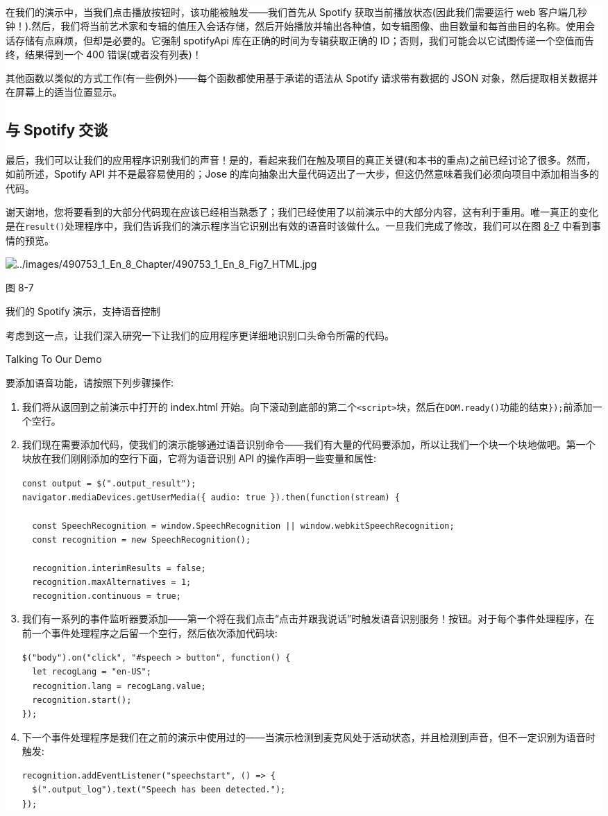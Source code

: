 在我们的演示中，当我们点击播放按钮时，该功能被触发——我们首先从 Spotify 获取当前播放状态(因此我们需要运行 web 客户端几秒钟！).然后，我们将当前艺术家和专辑的值压入会话存储，然后开始播放并输出各种值，如专辑图像、曲目数量和每首曲目的名称。使用会话存储有点麻烦，但却是必要的。它强制 spotifyApi 库在正确的时间为专辑获取正确的 ID；否则，我们可能会以它试图传递一个空值而告终，结果得到一个 400 错误(或者没有列表)！

其他函数以类似的方式工作(有一些例外)——每个函数都使用基于承诺的语法从 Spotify 请求带有数据的 JSON 对象，然后提取相关数据并在屏幕上的适当位置显示。

## 与 Spotify 交谈

最后，我们可以让我们的应用程序识别我们的声音！是的，看起来我们在触及项目的真正关键(和本书的重点)之前已经讨论了很多。然而，如前所述，Spotify API 并不是最容易使用的；Jose 的库向抽象出大量代码迈出了一大步，但这仍然意味着我们必须向项目中添加相当多的代码。

谢天谢地，您将要看到的大部分代码现在应该已经相当熟悉了；我们已经使用了以前演示中的大部分内容，这有利于重用。唯一真正的变化是在`result()`处理程序中，我们告诉我们的演示程序当它识别出有效的语音时该做什么。一旦我们完成了修改，我们可以在图 [8-7](#Fig7) 中看到事情的预览。

![../images/490753_1_En_8_Chapter/490753_1_En_8_Fig7_HTML.jpg](../images/490753_1_En_8_Chapter/490753_1_En_8_Fig7_HTML.jpg)

图 8-7

我们的 Spotify 演示，支持语音控制

考虑到这一点，让我们深入研究一下让我们的应用程序更详细地识别口头命令所需的代码。

Talking To Our Demo

要添加语音功能，请按照下列步骤操作:

1.  我们将从返回到之前演示中打开的 index.html 开始。向下滚动到底部的第二个`<script>`块，然后在`DOM.ready()`功能的结束`});`前添加一个空行。

2.  我们现在需要添加代码，使我们的演示能够通过语音识别命令——我们有大量的代码要添加，所以让我们一个块一个块地做吧。第一个块放在我们刚刚添加的空行下面，它将为语音识别 API 的操作声明一些变量和属性:

    ```html
    const output = $(".output_result");
    navigator.mediaDevices.getUserMedia({ audio: true }).then(function(stream) {

      const SpeechRecognition = window.SpeechRecognition || window.webkitSpeechRecognition;
      const recognition = new SpeechRecognition();

      recognition.interimResults = false;
      recognition.maxAlternatives = 1;
      recognition.continuous = true;

    ```

3.  我们有一系列的事件监听器要添加——第一个将在我们点击“点击并跟我说话”时触发语音识别服务！按钮。对于每个事件处理程序，在前一个事件处理程序之后留一个空行，然后依次添加代码块:

    ```html
    $("body").on("click", "#speech > button", function() {
      let recogLang = "en-US";
      recognition.lang = recogLang.value;
      recognition.start();
    });

    ```

4.  下一个事件处理程序是我们在之前的演示中使用过的——当演示检测到麦克风处于活动状态，并且检测到声音，但不一定识别为语音时触发:

    ```html
    recognition.addEventListener("speechstart", () => {
      $(".output_log").text("Speech has been detected.");
    });
